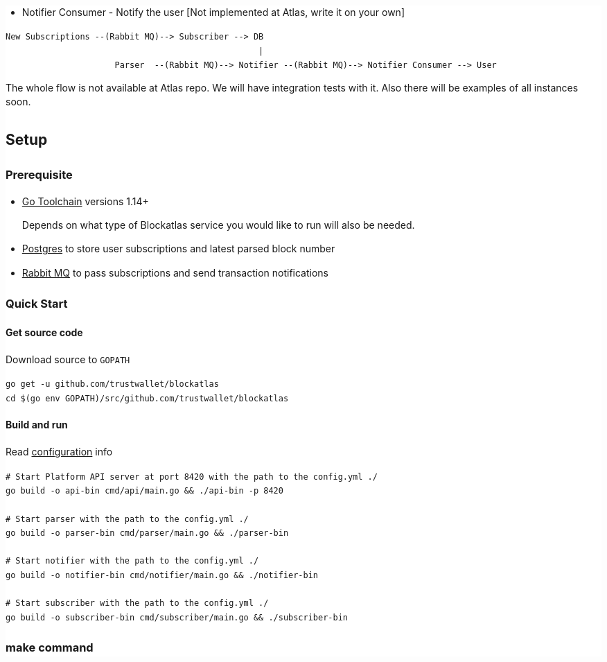 -   Notifier Consumer - Notify the user [Not implemented at Atlas, write it on your own]


```
New Subscriptions --(Rabbit MQ)--> Subscriber --> DB
                                                   |
                      Parser  --(Rabbit MQ)--> Notifier --(Rabbit MQ)--> Notifier Consumer --> User

```

The whole flow is not available at Atlas repo. We will have integration tests with it. Also there will be examples of all instances soon.

## Setup

### Prerequisite

-   [Go Toolchain](https://golang.org/doc/install) versions 1.14+

    Depends on what type of Blockatlas service you would like to run will also be needed.
-   [Postgres](https://www.postgresql.org/download) to store user subscriptions and latest parsed block number
-   [Rabbit MQ](https://www.rabbitmq.com/#getstarted) to pass subscriptions and send transaction notifications

### Quick Start

#### Get source code

Download source to `GOPATH`

```shell
go get -u github.com/trustwallet/blockatlas
cd $(go env GOPATH)/src/github.com/trustwallet/blockatlas
```

#### Build and run

Read [configuration](#configuration) info

```shell
# Start Platform API server at port 8420 with the path to the config.yml ./
go build -o api-bin cmd/api/main.go && ./api-bin -p 8420

# Start parser with the path to the config.yml ./ 
go build -o parser-bin cmd/parser/main.go && ./parser-bin

# Start notifier with the path to the config.yml ./ 
go build -o notifier-bin cmd/notifier/main.go && ./notifier-bin

# Start subscriber with the path to the config.yml ./ 
go build -o subscriber-bin cmd/subscriber/main.go && ./subscriber-bin
```

### make command
